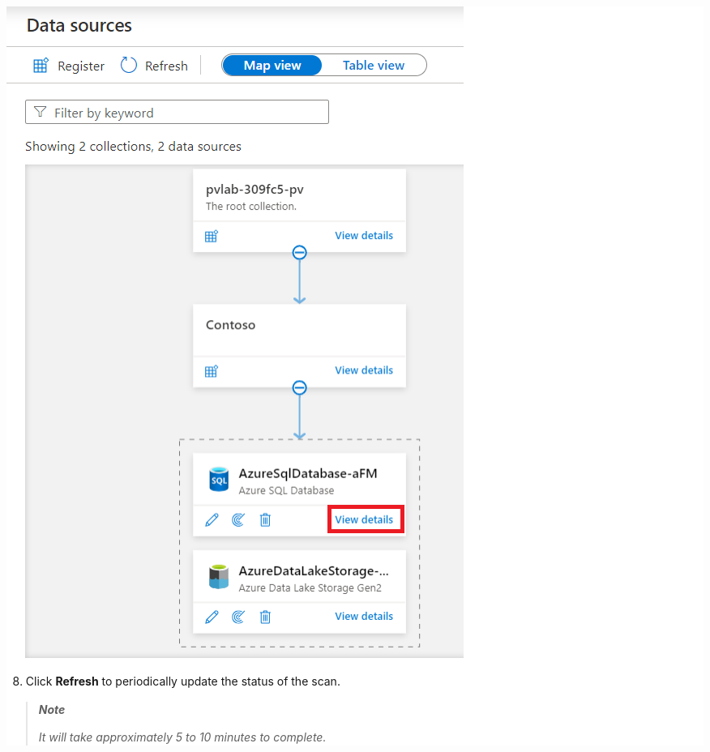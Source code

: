 ![](./media/image81.png)

8.  Click **Refresh** to periodically update the status of the scan.

> ***Note***
>
> *It will take approximately 5 to 10 minutes to complete.*
